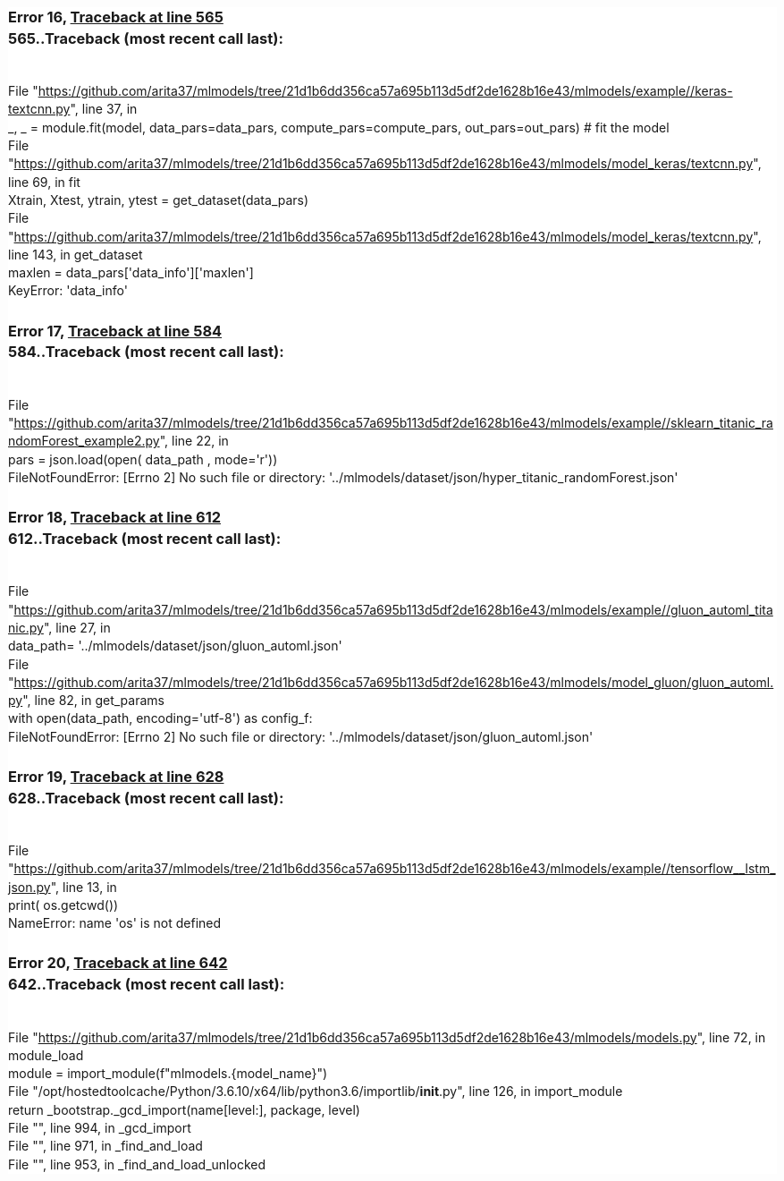 

### Error 16, [Traceback at line 565](https://github.com/arita37/mlmodels_store/blob/master/log_jupyter/log_jupyter.py#L565)<br />565..Traceback (most recent call last):
<br />  File "https://github.com/arita37/mlmodels/tree/21d1b6dd356ca57a695b113d5df2de1628b16e43/mlmodels/example//keras-textcnn.py", line 37, in <module>
<br />    _, _   =  module.fit(model, data_pars=data_pars, compute_pars=compute_pars, out_pars=out_pars)          # fit the model
<br />  File "https://github.com/arita37/mlmodels/tree/21d1b6dd356ca57a695b113d5df2de1628b16e43/mlmodels/model_keras/textcnn.py", line 69, in fit
<br />    Xtrain, Xtest, ytrain, ytest = get_dataset(data_pars)
<br />  File "https://github.com/arita37/mlmodels/tree/21d1b6dd356ca57a695b113d5df2de1628b16e43/mlmodels/model_keras/textcnn.py", line 143, in get_dataset
<br />    maxlen       = data_pars['data_info']['maxlen']
<br />KeyError: 'data_info'



### Error 17, [Traceback at line 584](https://github.com/arita37/mlmodels_store/blob/master/log_jupyter/log_jupyter.py#L584)<br />584..Traceback (most recent call last):
<br />  File "https://github.com/arita37/mlmodels/tree/21d1b6dd356ca57a695b113d5df2de1628b16e43/mlmodels/example//sklearn_titanic_randomForest_example2.py", line 22, in <module>
<br />    pars = json.load(open( data_path , mode='r'))
<br />FileNotFoundError: [Errno 2] No such file or directory: '../mlmodels/dataset/json/hyper_titanic_randomForest.json'



### Error 18, [Traceback at line 612](https://github.com/arita37/mlmodels_store/blob/master/log_jupyter/log_jupyter.py#L612)<br />612..Traceback (most recent call last):
<br />  File "https://github.com/arita37/mlmodels/tree/21d1b6dd356ca57a695b113d5df2de1628b16e43/mlmodels/example//gluon_automl_titanic.py", line 27, in <module>
<br />    data_path= '../mlmodels/dataset/json/gluon_automl.json'
<br />  File "https://github.com/arita37/mlmodels/tree/21d1b6dd356ca57a695b113d5df2de1628b16e43/mlmodels/model_gluon/gluon_automl.py", line 82, in get_params
<br />    with open(data_path, encoding='utf-8') as config_f:
<br />FileNotFoundError: [Errno 2] No such file or directory: '../mlmodels/dataset/json/gluon_automl.json'



### Error 19, [Traceback at line 628](https://github.com/arita37/mlmodels_store/blob/master/log_jupyter/log_jupyter.py#L628)<br />628..Traceback (most recent call last):
<br />  File "https://github.com/arita37/mlmodels/tree/21d1b6dd356ca57a695b113d5df2de1628b16e43/mlmodels/example//tensorflow__lstm_json.py", line 13, in <module>
<br />    print( os.getcwd())
<br />NameError: name 'os' is not defined



### Error 20, [Traceback at line 642](https://github.com/arita37/mlmodels_store/blob/master/log_jupyter/log_jupyter.py#L642)<br />642..Traceback (most recent call last):
<br />  File "https://github.com/arita37/mlmodels/tree/21d1b6dd356ca57a695b113d5df2de1628b16e43/mlmodels/models.py", line 72, in module_load
<br />    module = import_module(f"mlmodels.{model_name}")
<br />  File "/opt/hostedtoolcache/Python/3.6.10/x64/lib/python3.6/importlib/__init__.py", line 126, in import_module
<br />    return _bootstrap._gcd_import(name[level:], package, level)
<br />  File "<frozen importlib._bootstrap>", line 994, in _gcd_import
<br />  File "<frozen importlib._bootstrap>", line 971, in _find_and_load
<br />  File "<frozen importlib._bootstrap>", line 953, in _find_and_load_unlocked
